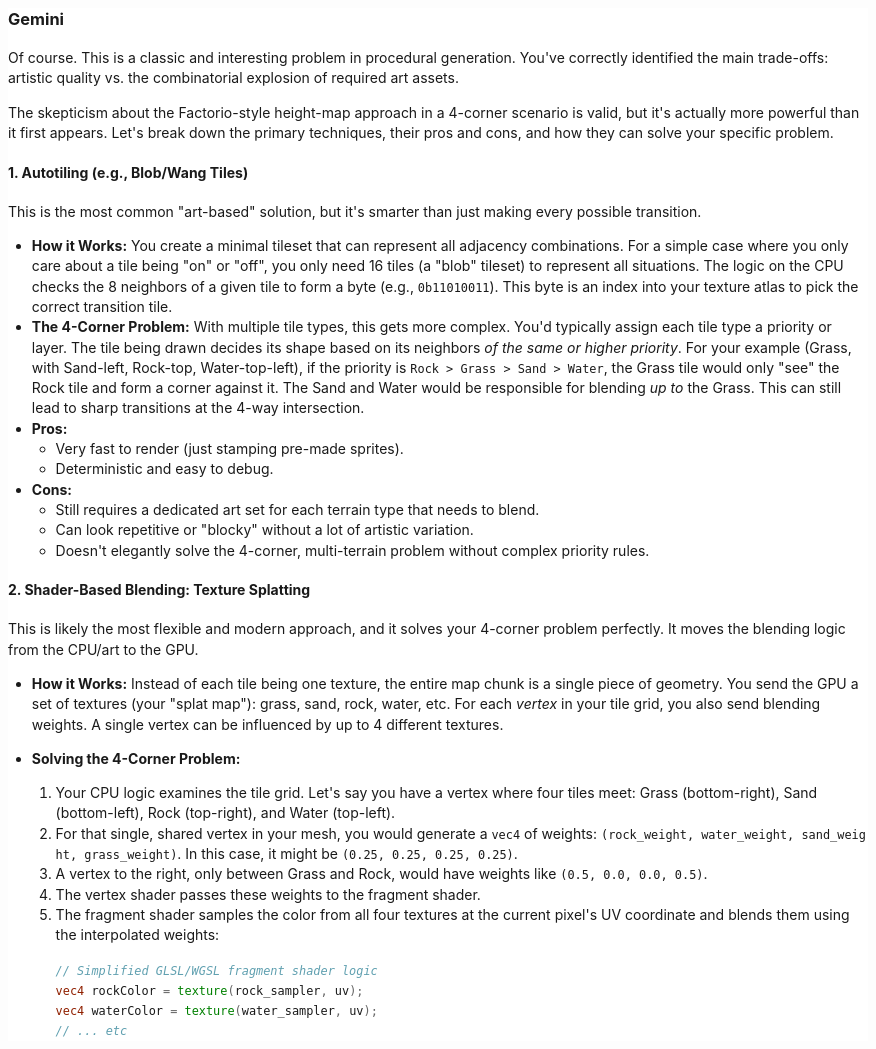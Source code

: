 ### Gemini

Of course. This is a classic and interesting problem in procedural generation. You've correctly identified the main trade-offs: artistic quality vs. the combinatorial explosion of required art assets.

The skepticism about the Factorio-style height-map approach in a 4-corner scenario is valid, but it's actually more powerful than it first appears. Let's break down the primary techniques, their pros and cons, and how they can solve your specific problem.

#### 1. Autotiling (e.g., Blob/Wang Tiles)

This is the most common "art-based" solution, but it's smarter than just making every possible transition.

*   **How it Works:** You create a minimal tileset that can represent all adjacency combinations. For a simple case where you only care about a tile being "on" or "off", you only need 16 tiles (a "blob" tileset) to represent all situations. The logic on the CPU checks the 8 neighbors of a given tile to form a byte (e.g., `0b11010011`). This byte is an index into your texture atlas to pick the correct transition tile.
*   **The 4-Corner Problem:** With multiple tile types, this gets more complex. You'd typically assign each tile type a priority or layer. The tile being drawn decides its shape based on its neighbors *of the same or higher priority*. For your example (Grass, with Sand-left, Rock-top, Water-top-left), if the priority is `Rock > Grass > Sand > Water`, the Grass tile would only "see" the Rock tile and form a corner against it. The Sand and Water would be responsible for blending *up to* the Grass. This can still lead to sharp transitions at the 4-way intersection.
*   **Pros:**
    *   Very fast to render (just stamping pre-made sprites).
    *   Deterministic and easy to debug.
*   **Cons:**
    *   Still requires a dedicated art set for each terrain type that needs to blend.
    *   Can look repetitive or "blocky" without a lot of artistic variation.
    *   Doesn't elegantly solve the 4-corner, multi-terrain problem without complex priority rules.

#### 2. Shader-Based Blending: Texture Splatting

This is likely the most flexible and modern approach, and it solves your 4-corner problem perfectly. It moves the blending logic from the CPU/art to the GPU.

*   **How it Works:** Instead of each tile being one texture, the entire map chunk is a single piece of geometry. You send the GPU a set of textures (your "splat map"): grass, sand, rock, water, etc. For each *vertex* in your tile grid, you also send blending weights. A single vertex can be influenced by up to 4 different textures.

*   **Solving the 4-Corner Problem:**
    1.  Your CPU logic examines the tile grid. Let's say you have a vertex where four tiles meet: Grass (bottom-right), Sand (bottom-left), Rock (top-right), and Water (top-left).
    2.  For that single, shared vertex in your mesh, you would generate a `vec4` of weights: `(rock_weight, water_weight, sand_weight, grass_weight)`. In this case, it might be `(0.25, 0.25, 0.25, 0.25)`.
    3.  A vertex to the right, only between Grass and Rock, would have weights like `(0.5, 0.0, 0.0, 0.5)`.
    4.  The vertex shader passes these weights to the fragment shader.
    5.  The fragment shader samples the color from all four textures at the current pixel's UV coordinate and blends them using the interpolated weights:
        ```glsl
        // Simplified GLSL/WGSL fragment shader logic
        vec4 rockColor = texture(rock_sampler, uv);
        vec4 waterColor = texture(water_sampler, uv);
        // ... etc
        